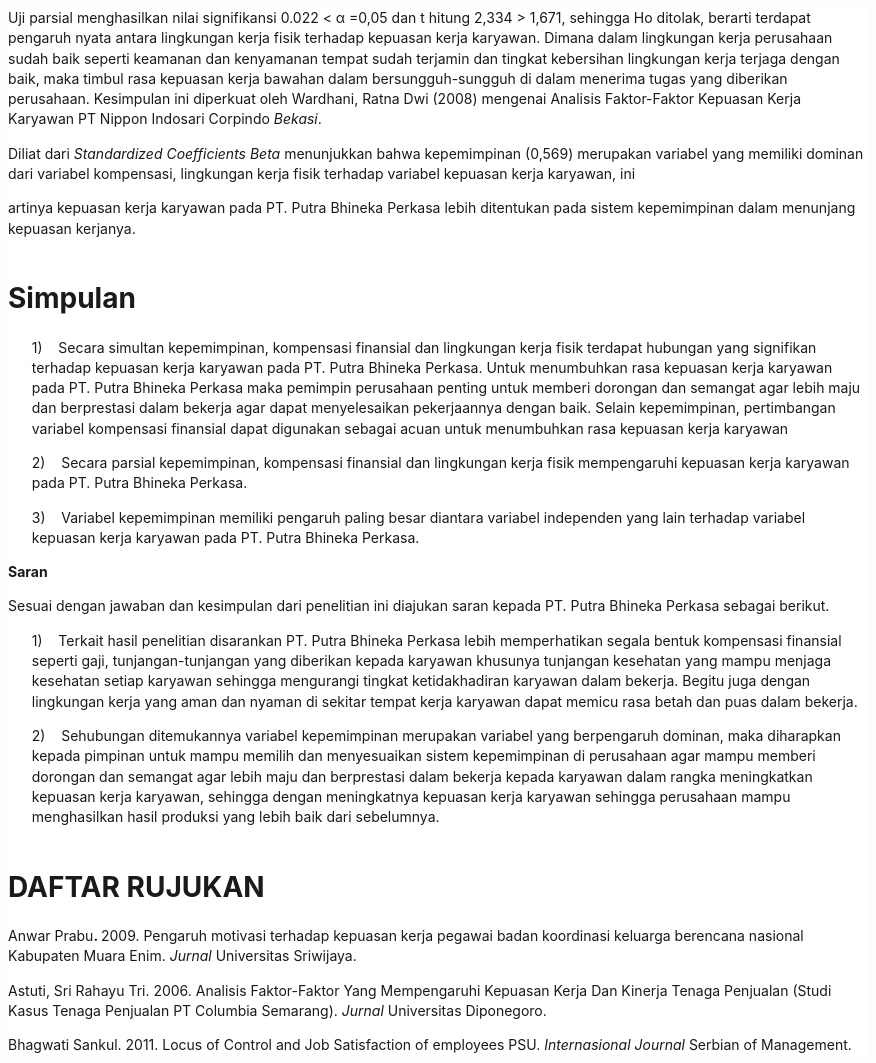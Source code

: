 <p><span class="font3">Uji parsial menghasilkan nilai signifikansi 0.022 &lt;&nbsp;α =0,05 dan t hitung 2,334 &gt;&nbsp;1,671, sehingga Ho ditolak, berarti terdapat pengaruh nyata antara lingkungan kerja fisik terhadap kepuasan kerja karyawan. Dimana dalam lingkungan kerja perusahaan sudah baik seperti keamanan dan kenyamanan tempat sudah terjamin dan tingkat kebersihan lingkungan kerja terjaga dengan baik, maka timbul rasa kepuasan kerja bawahan dalam bersungguh-sungguh di dalam menerima tugas yang diberikan perusahaan. Kesimpulan ini diperkuat oleh Wardhani, Ratna Dwi (2008) mengenai Analisis Faktor-Faktor Kepuasan Kerja Karyawan PT Nippon Indosari Corpindo </span><span class="font3" style="font-style:italic;">Bekasi</span><span class="font3">.</span></p>
<p><span class="font3">Diliat dari </span><span class="font3" style="font-style:italic;">Standardized Coefficients Beta</span><span class="font3"> menunjukkan bahwa kepemimpinan (0,569) merupakan variabel yang memiliki dominan dari variabel kompensasi, lingkungan kerja fisik terhadap variabel kepuasan kerja karyawan, ini</span></p>
<p><span class="font3">artinya kepuasan kerja karyawan pada PT. Putra Bhineka Perkasa lebih ditentukan pada sistem kepemimpinan dalam menunjang kepuasan kerjanya.</span></p>
<h1><a name="bookmark27"></a><span class="font3" style="font-weight:bold;"><a name="bookmark28"></a>Simpulan</span></h1>
<ul style="list-style:none;"><li>
<p><span class="font3">1) &nbsp;&nbsp;&nbsp;Secara simultan kepemimpinan, kompensasi finansial dan lingkungan kerja fisik terdapat hubungan yang signifikan terhadap kepuasan kerja karyawan pada PT. Putra Bhineka Perkasa. Untuk menumbuhkan rasa kepuasan kerja karyawan pada PT. Putra Bhineka Perkasa maka pemimpin perusahaan penting untuk memberi dorongan dan semangat agar lebih maju dan berprestasi dalam bekerja agar dapat menyelesaikan pekerjaannya dengan baik. Selain kepemimpinan, pertimbangan variabel kompensasi finansial dapat digunakan sebagai acuan untuk menumbuhkan rasa kepuasan kerja karyawan</span></p></li>
<li>
<p><span class="font3">2) &nbsp;&nbsp;&nbsp;Secara parsial kepemimpinan, kompensasi finansial dan lingkungan kerja fisik mempengaruhi kepuasan kerja karyawan pada PT. Putra Bhineka Perkasa.</span></p></li>
<li>
<p><span class="font3">3) &nbsp;&nbsp;&nbsp;Variabel kepemimpinan memiliki pengaruh paling besar diantara variabel independen yang lain terhadap variabel kepuasan kerja karyawan pada PT. Putra Bhineka Perkasa.</span></p></li></ul>
<p><span class="font3" style="font-weight:bold;">Saran</span></p>
<p><span class="font3">Sesuai dengan jawaban dan kesimpulan dari penelitian ini diajukan saran kepada PT. Putra Bhineka Perkasa sebagai berikut.</span></p>
<ul style="list-style:none;"><li>
<p><span class="font3">1) &nbsp;&nbsp;&nbsp;Terkait hasil penelitian disarankan PT. Putra Bhineka Perkasa lebih memperhatikan segala bentuk kompensasi finansial seperti gaji, tunjangan-tunjangan yang diberikan kepada karyawan khusunya tunjangan kesehatan yang mampu menjaga kesehatan setiap karyawan sehingga mengurangi tingkat ketidakhadiran karyawan dalam bekerja. Begitu juga dengan lingkungan kerja yang aman dan nyaman di sekitar tempat kerja karyawan dapat memicu rasa betah dan puas dalam bekerja.</span></p></li>
<li>
<p><span class="font3">2) &nbsp;&nbsp;&nbsp;Sehubungan ditemukannya variabel kepemimpinan merupakan variabel yang berpengaruh dominan, maka diharapkan kepada pimpinan untuk mampu memilih dan menyesuaikan sistem kepemimpinan di perusahaan agar mampu memberi dorongan dan semangat agar lebih maju dan berprestasi dalam bekerja kepada karyawan dalam rangka meningkatkan kepuasan kerja karyawan, sehingga dengan meningkatnya kepuasan kerja karyawan sehingga perusahaan mampu menghasilkan hasil produksi yang lebih baik dari sebelumnya.</span></p></li></ul>
<h1><a name="bookmark29"></a><span class="font3" style="font-weight:bold;"><a name="bookmark30"></a>DAFTAR RUJUKAN</span></h1>
<p><span class="font3">Anwar Prabu</span><span class="font3" style="font-weight:bold;">. </span><span class="font3">2009. Pengaruh motivasi terhadap kepuasan kerja pegawai badan koordinasi keluarga berencana nasional Kabupaten Muara Enim. </span><span class="font3" style="font-style:italic;">Jurnal </span><span class="font3">Universitas Sriwijaya.</span></p>
<p><span class="font3">Astuti, Sri Rahayu Tri. 2006. Analisis Faktor-Faktor Yang Mempengaruhi Kepuasan Kerja Dan Kinerja Tenaga Penjualan (Studi Kasus Tenaga Penjualan PT Columbia Semarang). </span><span class="font3" style="font-style:italic;">Jurnal</span><span class="font3"> Universitas Diponegoro.</span></p>
<p><span class="font3">Bhagwati Sankul. 2011. Locus of Control and Job Satisfaction of employees PSU. </span><span class="font3" style="font-style:italic;">Internasional Journal</span><span class="font3"> Serbian of Management.</span></p>